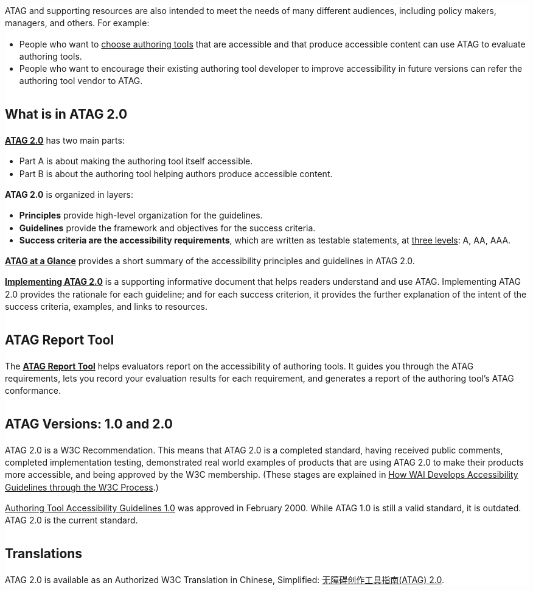 ATAG and supporting resources are also intended to meet the needs of many different audiences, including policy makers, managers, and others. For example:

-   People who want to [choose authoring tools](http://www.w3.org/WAI/impl/software) that are accessible and that produce accessible content can use ATAG to evaluate authoring tools.
-   People who want to encourage their existing authoring tool developer to improve accessibility in future versions can refer the authoring tool vendor to ATAG.

What is in ATAG 2.0
-------------------

[**ATAG 2.0**](http://www.w3.org/TR/ATAG20/) has two main parts:

-   Part A is about making the authoring tool itself accessible.
-   Part B is about the authoring tool helping authors produce accessible content.

**ATAG 2.0** is organized in layers:

-   **Principles** provide high-level organization for the guidelines.
-   **Guidelines** provide the framework and objectives for the success criteria.
-   **Success criteria are the accessibility requirements**, which are written as testable statements, at [three levels](http://www.w3.org/TR/ATAG20/#intro_understand_levels_conformance): A, AA, AAA.

[**ATAG at a Glance**](http://www.w3.org/WAI/intro/atag-glance) provides a short summary of the accessibility principles and guidelines in ATAG 2.0.

[**Implementing ATAG 2.0**](http://www.w3.org/TR/IMPLEMENTING-ATAG20/) is a supporting informative document that helps readers understand and use ATAG. Implementing ATAG 2.0 provides the rationale for each guideline; and for each success criterion, it provides the further explanation of the intent of the success criteria, examples, and links to resources.

ATAG Report Tool
----------------

The [**ATAG Report Tool**](https://www.w3.org/WAI/atag/report-tool/) helps evaluators report on the accessibility of authoring tools. It guides you through the ATAG requirements, lets you record your evaluation results for each requirement, and generates a report of the authoring tool’s ATAG conformance.

ATAG Versions: 1.0 and 2.0
--------------------------

ATAG 2.0 is a W3C Recommendation. This means that ATAG 2.0 is a completed standard, having received public comments, completed implementation testing, demonstrated real world examples of products that are using ATAG 2.0 to make their products more accessible, and being approved by the W3C membership. (These stages are explained in [How WAI Develops Accessibility Guidelines through the W3C Process](http://www.w3.org/WAI/intro/w3c-process).)

[Authoring Tool Accessibility Guidelines 1.0](http://www.w3.org/TR/2000/REC-ATAG10-20000203/) was approved in February 2000. While ATAG 1.0 is still a valid standard, it is outdated. ATAG 2.0 is the current standard.

Translations
------------

ATAG 2.0 is available as an Authorized W3C Translation in Chinese, Simplified: [无障碍创作工具指南(ATAG) 2.0](https://www.w3.org/Translations/ATAG20-zh/).
